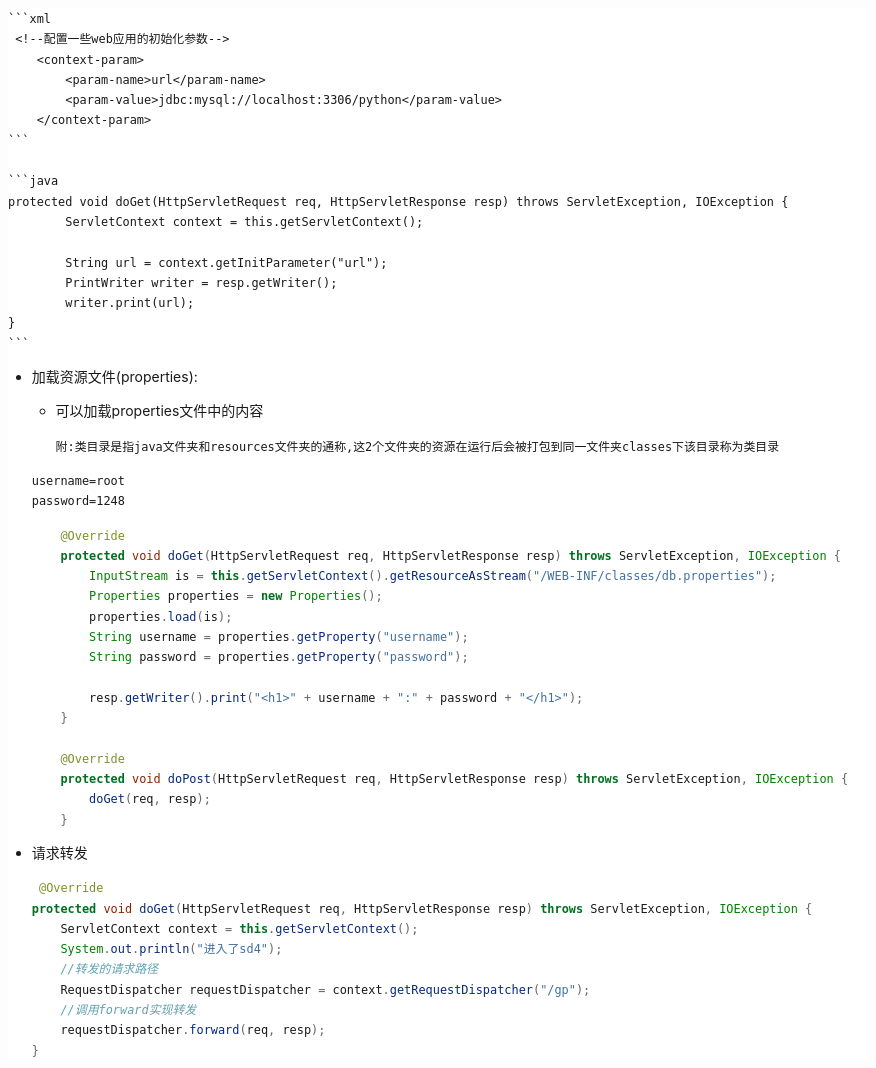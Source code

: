     ```xml
     <!--配置一些web应用的初始化参数-->
        <context-param>
            <param-name>url</param-name>
            <param-value>jdbc:mysql://localhost:3306/python</param-value>
        </context-param>
    ```

    ```java
    protected void doGet(HttpServletRequest req, HttpServletResponse resp) throws ServletException, IOException {
            ServletContext context = this.getServletContext();
    
            String url = context.getInitParameter("url");
            PrintWriter writer = resp.getWriter();
            writer.print(url);
    }
    ```

- 加载资源文件(properties):

    - 可以加载properties文件中的内容

        `附:类目录是指java文件夹和resources文件夹的通称,这2个文件夹的资源在运行后会被打包到同一文件夹classes下该目录称为类目录`

    ```properties
    username=root
    password=1248
    ```

    ```java
     	@Override
        protected void doGet(HttpServletRequest req, HttpServletResponse resp) throws ServletException, IOException {
            InputStream is = this.getServletContext().getResourceAsStream("/WEB-INF/classes/db.properties");
            Properties properties = new Properties();
            properties.load(is);
            String username = properties.getProperty("username");
            String password = properties.getProperty("password");
    
            resp.getWriter().print("<h1>" + username + ":" + password + "</h1>");
        }
    
        @Override
        protected void doPost(HttpServletRequest req, HttpServletResponse resp) throws ServletException, IOException {
            doGet(req, resp);
        }
    ```

- 请求转发

    ```java
     @Override
    protected void doGet(HttpServletRequest req, HttpServletResponse resp) throws ServletException, IOException {
        ServletContext context = this.getServletContext();
        System.out.println("进入了sd4");
        //转发的请求路径
        RequestDispatcher requestDispatcher = context.getRequestDispatcher("/gp");
        //调用forward实现转发
        requestDispatcher.forward(req, resp);
    }
    ```
